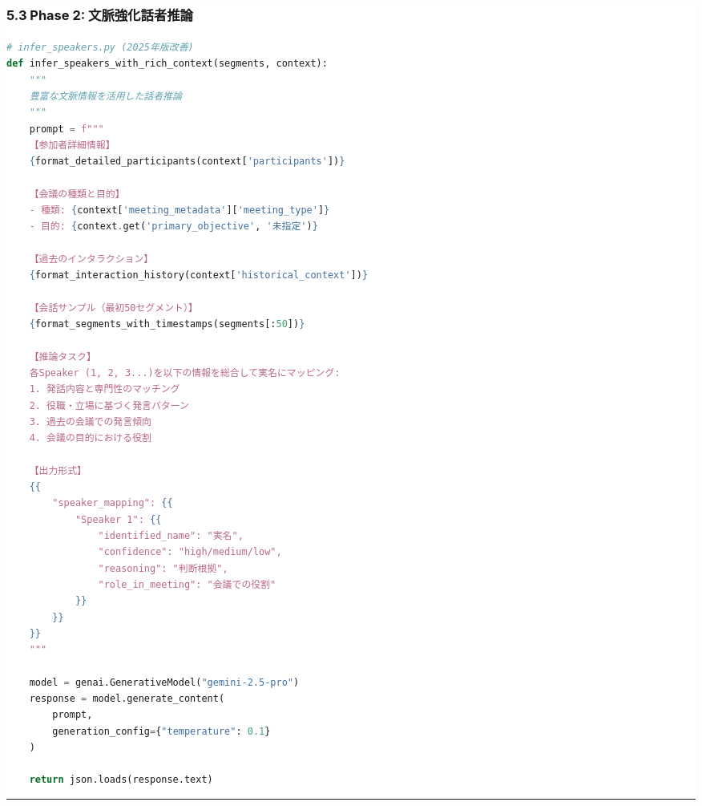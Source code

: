 
### 5.3 Phase 2: 文脈強化話者推論

```python
# infer_speakers.py (2025年版改善)
def infer_speakers_with_rich_context(segments, context):
    """
    豊富な文脈情報を活用した話者推論
    """
    prompt = f"""
    【参加者詳細情報】
    {format_detailed_participants(context['participants'])}

    【会議の種類と目的】
    - 種類: {context['meeting_metadata']['meeting_type']}
    - 目的: {context.get('primary_objective', '未指定')}

    【過去のインタラクション】
    {format_interaction_history(context['historical_context'])}

    【会話サンプル（最初50セグメント）】
    {format_segments_with_timestamps(segments[:50])}

    【推論タスク】
    各Speaker (1, 2, 3...)を以下の情報を総合して実名にマッピング:
    1. 発話内容と専門性のマッチング
    2. 役職・立場に基づく発言パターン
    3. 過去の会議での発言傾向
    4. 会議の目的における役割

    【出力形式】
    {{
        "speaker_mapping": {{
            "Speaker 1": {{
                "identified_name": "実名",
                "confidence": "high/medium/low",
                "reasoning": "判断根拠",
                "role_in_meeting": "会議での役割"
            }}
        }}
    }}
    """

    model = genai.GenerativeModel("gemini-2.5-pro")
    response = model.generate_content(
        prompt,
        generation_config={"temperature": 0.1}
    )

    return json.loads(response.text)
```

---